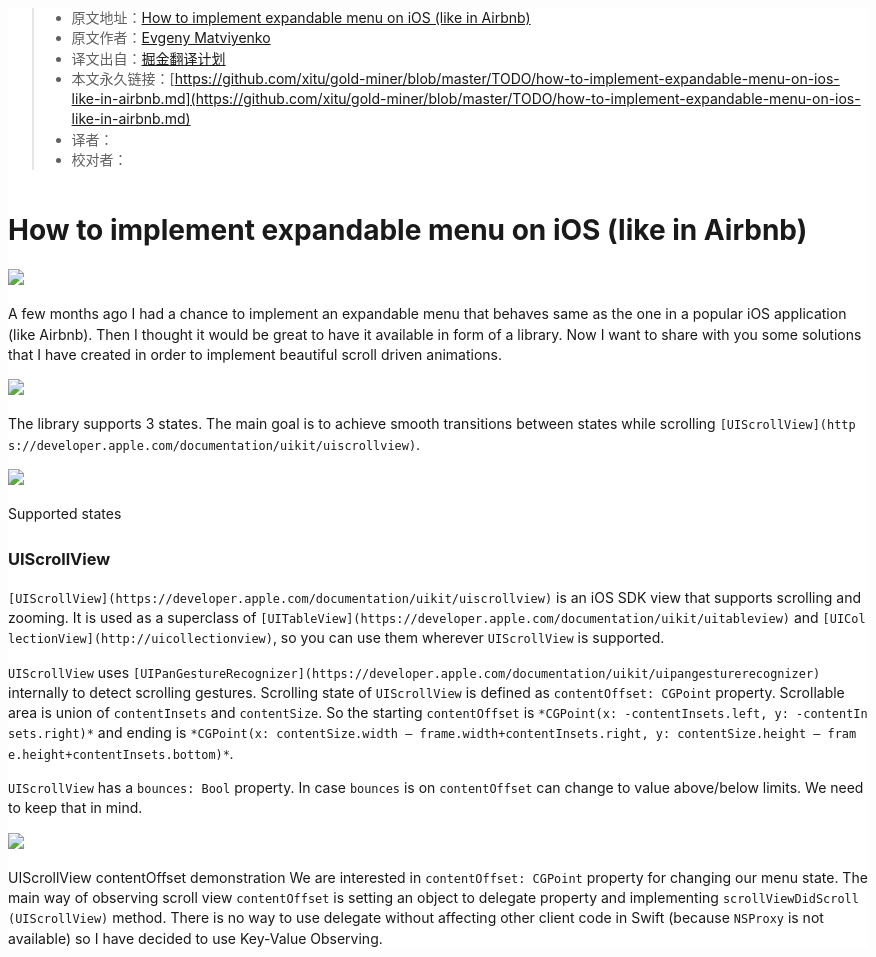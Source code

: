 
> * 原文地址：[How to implement expandable menu on iOS (like in Airbnb)](https://blog.uptech.team/how-to-implement-expandable-menu-on-ios-like-in-airbnb-3d2bdd97b049)
> * 原文作者：[Evgeny Matviyenko](https://blog.uptech.team/@evgeny.matviyenko)
> * 译文出自：[掘金翻译计划](https://github.com/xitu/gold-miner)
> * 本文永久链接：[https://github.com/xitu/gold-miner/blob/master/TODO/how-to-implement-expandable-menu-on-ios-like-in-airbnb.md](https://github.com/xitu/gold-miner/blob/master/TODO/how-to-implement-expandable-menu-on-ios-like-in-airbnb.md)
> * 译者：
> * 校对者：

# How to implement expandable menu on iOS (like in Airbnb)

![](https://cdn-images-1.medium.com/max/2000/1*4mjos0c1rx7qIAdfjJy6Wg.png)

A few months ago I had a chance to implement an expandable menu that behaves same as the one in a popular iOS application (like Airbnb). Then I thought it would be great to have it available in form of a library. Now I want to share with you some solutions that I have created in order to implement beautiful scroll driven animations.

![](https://cdn-images-1.medium.com/max/1600/1*c4e83KM3BMh8p04jXY3m1A.gif)

The library supports 3 states. The main goal is to achieve smooth transitions between states while scrolling `[UIScrollView](https://developer.apple.com/documentation/uikit/uiscrollview)`.

![](https://cdn-images-1.medium.com/max/2000/1*yghDAza2CgWGTfXYIRJ9kQ.png)

Supported states

### UIScrollView

`[UIScrollView](https://developer.apple.com/documentation/uikit/uiscrollview)` is an iOS SDK view that supports scrolling and zooming. It is used as a superclass of `[UITableView](https://developer.apple.com/documentation/uikit/uitableview)` and `[UICollectionView](http://uicollectionview)`, so you can use them wherever `UIScrollView` is supported.

`UIScrollView` uses `[UIPanGestureRecognizer](https://developer.apple.com/documentation/uikit/uipangesturerecognizer)` internally to detect scrolling gestures. Scrolling state of `UIScrollView` is defined as `contentOffset: CGPoint` property. Scrollable area is union of `contentInsets` and `contentSize`. So the starting `contentOffset` is `*CGPoint(x: -contentInsets.left, y: -contentInsets.right)*` and ending is `*CGPoint(x: contentSize.width — frame.width+contentInsets.right, y: contentSize.height — frame.height+contentInsets.bottom)*`*.*

`UIScrollView` has a `bounces: Bool` property. In case `bounces` is on `contentOffset` can change to value above/below limits. We need to keep that in mind.

[![](https://i.ytimg.com/vi_webp/fgwVqCGgHZA/maxresdefault.webp)](https://youtu.be/fgwVqCGgHZA)

UIScrollView contentOffset demonstration
We are interested in `contentOffset: CGPoint` property for changing our menu state. The main way of observing scroll view `contentOffset` is setting an object to delegate property and implementing `scrollViewDidScroll(UIScrollView)` method. There is no way to use delegate without affecting other client code in Swift (because `NSProxy` is not available) so I have decided to use Key-Value Observing.
